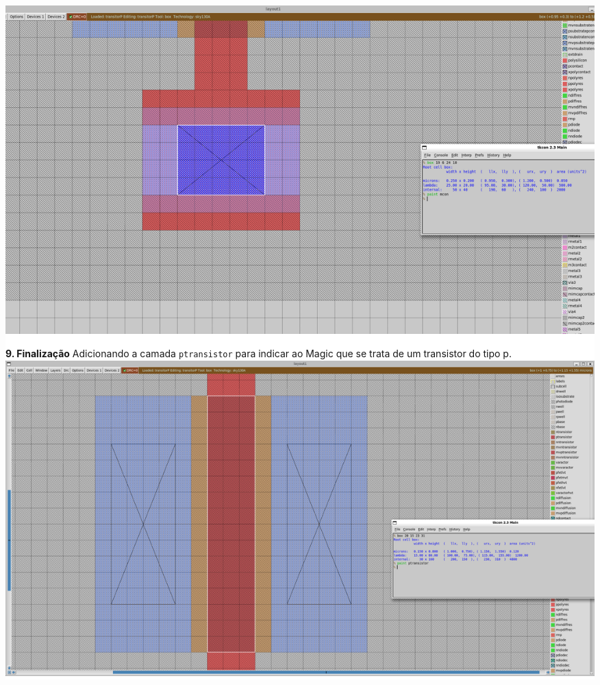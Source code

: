 ![Adicionando mcon sobre m1](figures/tutorial/transitor%20P/18.png)

**9. Finalização**
Adicionando a camada `ptransistor` para indicar ao Magic que se trata de um transistor do tipo p.
![Adicionando camada ptransistor](figures/tutorial/transitor%20P/21.png)
